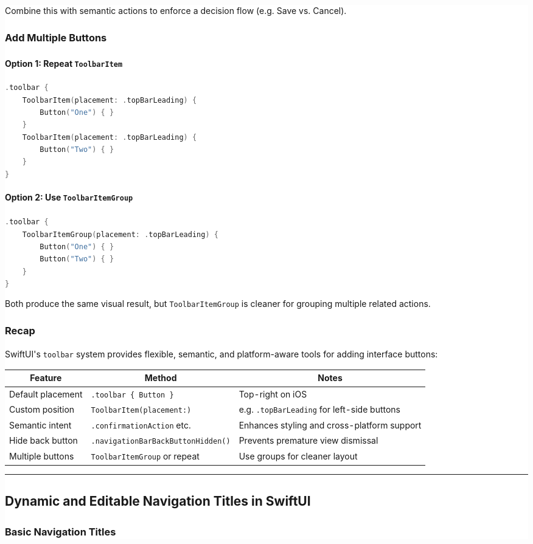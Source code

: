 Combine this with semantic actions to enforce a decision flow (e.g. Save vs. Cancel).


### Add Multiple Buttons

#### Option 1: Repeat `ToolbarItem`

```swift
.toolbar {
    ToolbarItem(placement: .topBarLeading) {
        Button("One") { }
    }
    ToolbarItem(placement: .topBarLeading) {
        Button("Two") { }
    }
}
```

#### Option 2: Use `ToolbarItemGroup`

```swift
.toolbar {
    ToolbarItemGroup(placement: .topBarLeading) {
        Button("One") { }
        Button("Two") { }
    }
}
```

Both produce the same visual result, but `ToolbarItemGroup` is cleaner for grouping multiple related actions.

### Recap

SwiftUI's `toolbar` system provides flexible, semantic, and platform-aware tools for adding interface buttons:

| Feature           | Method                             | Notes                                       |
| ----------------- | ---------------------------------- | ------------------------------------------- |
| Default placement | `.toolbar { Button }`              | Top-right on iOS                            |
| Custom position   | `ToolbarItem(placement:)`          | e.g. `.topBarLeading` for left-side buttons |
| Semantic intent   | `.confirmationAction` etc.         | Enhances styling and cross-platform support |
| Hide back button  | `.navigationBarBackButtonHidden()` | Prevents premature view dismissal           |
| Multiple buttons  | `ToolbarItemGroup` or repeat       | Use groups for cleaner layout               |

---

## Dynamic and Editable Navigation Titles in SwiftUI

### Basic Navigation Titles
